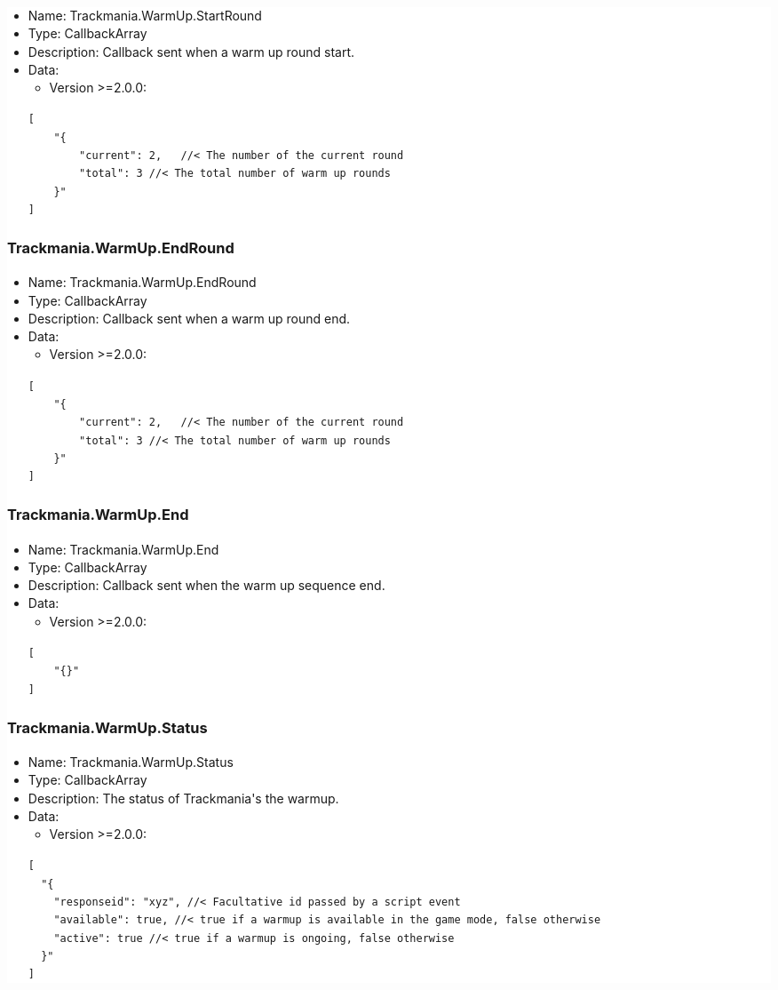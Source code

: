 * Name: Trackmania.WarmUp.StartRound
* Type: CallbackArray
* Description: Callback sent when a warm up round start.
* Data:
	- Version >=2.0.0:
	```
	[
		"{
			"current": 2,	//< The number of the current round
			"total": 3 //< The total number of warm up rounds
		}"
	]
	```
	
### Trackmania.WarmUp.EndRound

* Name: Trackmania.WarmUp.EndRound
* Type: CallbackArray
* Description: Callback sent when a warm up round end.
* Data:
	- Version >=2.0.0:
	```
	[
		"{
			"current": 2,	//< The number of the current round
			"total": 3 //< The total number of warm up rounds
		}"
	]
	```
	
### Trackmania.WarmUp.End

* Name: Trackmania.WarmUp.End
* Type: CallbackArray
* Description: Callback sent when the warm up sequence end.
* Data:
	- Version >=2.0.0:
	```
	[
		"{}"
	]
	```
	
### Trackmania.WarmUp.Status

* Name: Trackmania.WarmUp.Status
* Type: CallbackArray
* Description: The status of Trackmania's the warmup.
* Data:
  - Version >=2.0.0:
  ```
  [
    "{
      "responseid": "xyz", //< Facultative id passed by a script event
      "available": true, //< true if a warmup is available in the game mode, false otherwise
      "active": true //< true if a warmup is ongoing, false otherwise
    }"
  ]
  ```
